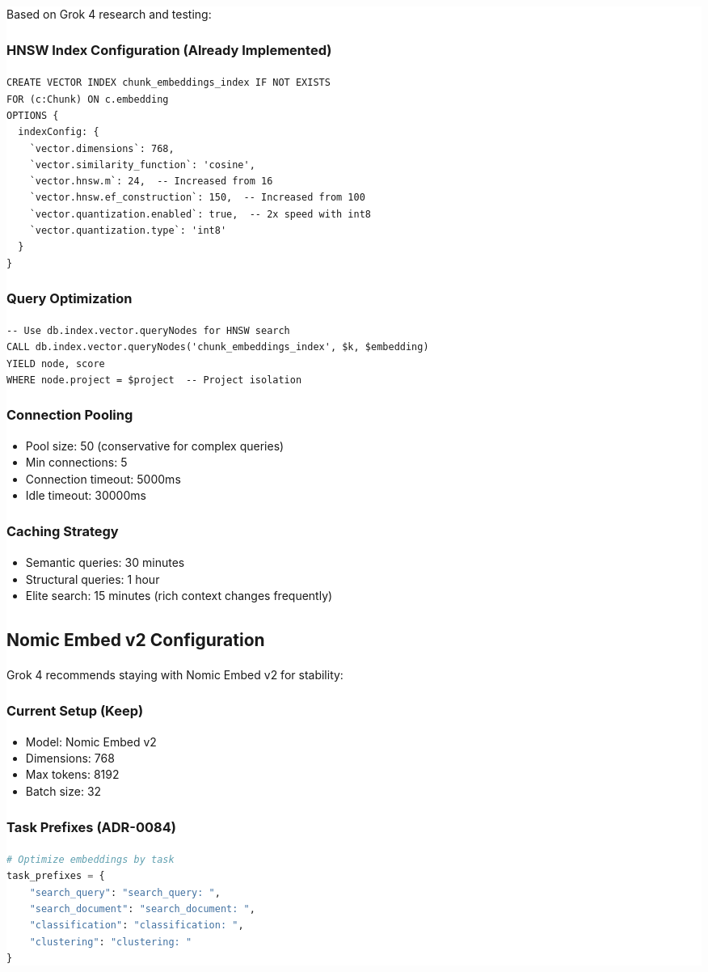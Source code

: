 Based on Grok 4 research and testing:

### HNSW Index Configuration (Already Implemented)
```cypher
CREATE VECTOR INDEX chunk_embeddings_index IF NOT EXISTS
FOR (c:Chunk) ON c.embedding
OPTIONS {
  indexConfig: {
    `vector.dimensions`: 768,
    `vector.similarity_function`: 'cosine',
    `vector.hnsw.m`: 24,  -- Increased from 16
    `vector.hnsw.ef_construction`: 150,  -- Increased from 100
    `vector.quantization.enabled`: true,  -- 2x speed with int8
    `vector.quantization.type`: 'int8'
  }
}
```

### Query Optimization
```cypher
-- Use db.index.vector.queryNodes for HNSW search
CALL db.index.vector.queryNodes('chunk_embeddings_index', $k, $embedding)
YIELD node, score
WHERE node.project = $project  -- Project isolation
```

### Connection Pooling
- Pool size: 50 (conservative for complex queries)
- Min connections: 5
- Connection timeout: 5000ms
- Idle timeout: 30000ms

### Caching Strategy
- Semantic queries: 30 minutes
- Structural queries: 1 hour
- Elite search: 15 minutes (rich context changes frequently)

## Nomic Embed v2 Configuration

Grok 4 recommends staying with Nomic Embed v2 for stability:

### Current Setup (Keep)
- Model: Nomic Embed v2
- Dimensions: 768
- Max tokens: 8192
- Batch size: 32

### Task Prefixes (ADR-0084)
```python
# Optimize embeddings by task
task_prefixes = {
    "search_query": "search_query: ",
    "search_document": "search_document: ",
    "classification": "classification: ",
    "clustering": "clustering: "
}
```
